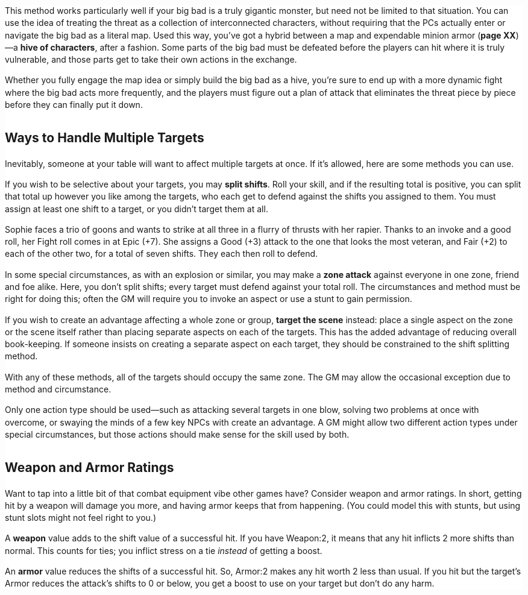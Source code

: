 This method works particularly well if your big bad is a truly gigantic monster, but need not be limited to that situation. You can use the idea of treating the threat as a collection of interconnected characters, without requiring that the PCs actually enter or navigate the big bad as a literal map. Used this way, you’ve got a hybrid between a map and expendable minion armor (**page XX**)—a **hive of characters**, after a fashion. Some parts of the big bad must be defeated before the players can hit where it is truly vulnerable, and those parts get to take their own actions in the exchange.

Whether you fully engage the map idea or simply build the big bad as a hive, you’re sure to end up with a more dynamic fight where the big bad acts more frequently, and the players must figure out a plan of attack that eliminates the threat piece by piece before they can finally put it down.

## Ways to Handle Multiple Targets

Inevitably, someone at your table will want to affect multiple targets at once. If it’s allowed, here are some methods you can use.

If you wish to be selective about your targets, you may **split shifts**. Roll your skill, and if the resulting total is positive, you can split that total up however you like among the targets, who each get to defend against the shifts you assigned to them. You must assign at least one shift to a target, or you didn’t target them at all.

Sophie faces a trio of goons and wants to strike at all three in a flurry of thrusts with her rapier. Thanks to an invoke and a good roll, her Fight roll comes in at Epic (+7). She assigns a Good (+3) attack to the one that looks the most veteran, and Fair (+2) to each of the other two, for a total of seven shifts. They each then roll to defend.

In some special circumstances, as with an explosion or similar, you may make a **zone attack** against everyone in one zone, friend and foe alike. Here, you don’t split shifts; every target must defend against your total roll. The circumstances and method must be right for doing this; often the GM will require you to invoke an aspect or use a stunt to gain permission.

If you wish to create an advantage affecting a whole zone or group, **target the scene** instead: place a single aspect on the zone or the scene itself rather than placing separate aspects on each of the targets. This has the added advantage of reducing overall book-keeping. If someone insists on creating a separate aspect on each target, they should be constrained to the shift splitting method.

With any of these methods, all of the targets should occupy the same zone. The GM may allow the occasional exception due to method and circumstance.

Only one action type should be used—such as attacking several targets in one blow, solving two problems at once with overcome, or swaying the minds of a few key NPCs with create an advantage. A GM might allow two different action types under special circumstances, but those actions should make sense for the skill used by both.

## Weapon and Armor Ratings

Want to tap into a little bit of that combat equipment vibe other games have? Consider weapon and armor ratings. In short, getting hit by a weapon will damage you more, and having armor keeps that from happening. (You could model this with stunts, but using stunt slots might not feel right to you.)

A **weapon** value adds to the shift value of a successful hit. If you have Weapon:2, it means that any hit inflicts 2 more shifts than normal. This counts for ties; you inflict stress on a tie _instead_ of getting a boost.

An **armor** value reduces the shifts of a successful hit. So, Armor:2 makes any hit worth 2 less than usual. If you hit but the target’s Armor reduces the attack’s shifts to 0 or below, you get a boost to use on your target but don’t do any harm.
